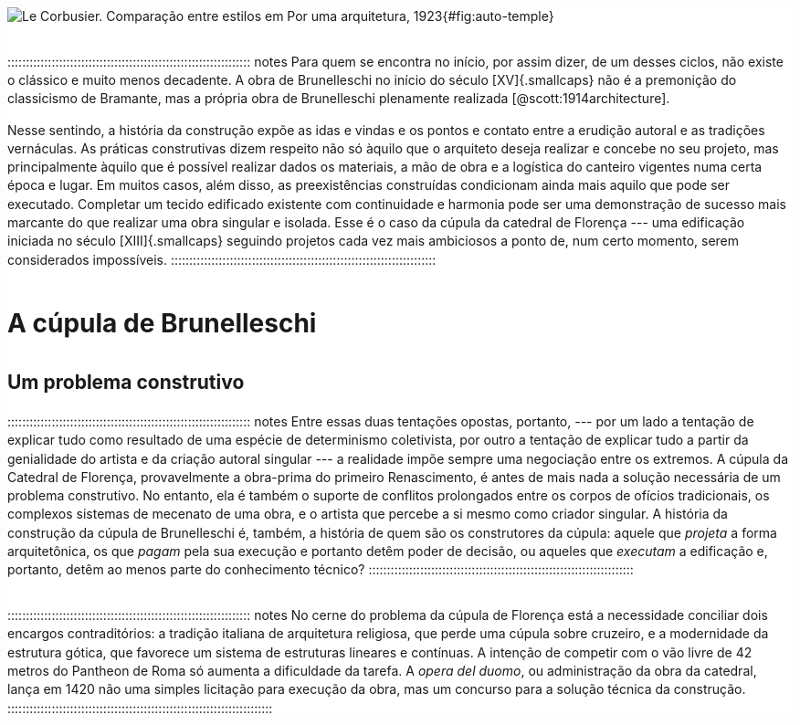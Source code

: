 ![Le Corbusier. Comparação entre estilos em *Por uma arquitetura*, 1923](https://hcommons.org/app/uploads/sites/1002372/2022/02/lecorbusier1923.jpg){#fig:auto-temple}

##

:::::::::::::::::::::::::::::::::::::::::::::::::::::::::::::::::: notes
Para quem se encontra no início, por assim dizer, de um desses
ciclos, não existe o clássico e muito menos decadente. A obra de
Brunelleschi no início do século [XV]{.smallcaps} não é a premonição do classicismo de
Bramante, mas a própria obra de Brunelleschi plenamente realizada
[@scott:1914architecture].

Nesse sentindo, a história da construção expõe as idas e vindas e os
pontos e contato entre a erudição autoral e as tradições vernáculas. As
práticas construtivas dizem respeito não só àquilo que o arquiteto
deseja realizar e concebe no seu projeto, mas principalmente àquilo que
é possível realizar dados os materiais, a mão de obra e a logística do
canteiro vigentes numa certa época e lugar. Em muitos casos, além disso,
as preexistências construídas condicionam ainda mais aquilo que pode ser
executado. Completar um tecido edificado existente com continuidade e
harmonia pode ser uma demonstração de sucesso mais marcante do que
realizar uma obra singular e isolada. Esse é o caso da cúpula da
catedral de Florença --- uma edificação iniciada no século [XIII]{.smallcaps} seguindo
projetos cada vez mais ambiciosos a ponto de, num certo momento, serem
considerados impossíveis.
::::::::::::::::::::::::::::::::::::::::::::::::::::::::::::::::::::::::

# A cúpula de Brunelleschi #

## Um problema construtivo ##

:::::::::::::::::::::::::::::::::::::::::::::::::::::::::::::::::: notes
Entre essas duas tentações opostas, portanto, --- por um lado a tentação
de explicar tudo como resultado de uma espécie de determinismo
coletivista, por outro a tentação de explicar tudo a partir da
genialidade do artista e da criação autoral singular --- a realidade
impõe sempre uma negociação entre os extremos. A cúpula da Catedral de
Florença, provavelmente a obra-prima do primeiro Renascimento, é antes
de mais nada a solução necessária de um problema construtivo. No
entanto, ela é também o suporte de conflitos prolongados entre os corpos
de ofícios tradicionais, os complexos sistemas de mecenato de uma obra,
e o artista que percebe a si mesmo como criador singular. A história da
construção da cúpula de Brunelleschi é, também, a história de quem são
os construtores da cúpula: aquele que *projeta* a forma arquitetônica,
os que *pagam* pela sua execução e portanto detêm poder de decisão, ou
aqueles que *executam* a edificação e, portanto, detêm ao menos parte do
conhecimento técnico?
::::::::::::::::::::::::::::::::::::::::::::::::::::::::::::::::::::::::

##

:::::::::::::::::::::::::::::::::::::::::::::::::::::::::::::::::: notes
No cerne do problema da cúpula de Florença está a necessidade conciliar
dois encargos contraditórios: a tradição italiana de arquitetura
religiosa, que perde uma cúpula sobre cruzeiro, e a modernidade da
estrutura gótica, que favorece um sistema de estruturas lineares e
contínuas. A intenção de competir com o vão livre de 42 metros do
Pantheon de Roma só aumenta a dificuldade da tarefa. A *opera del
duomo*, ou administração da obra da catedral, lança em 1420 não uma
simples licitação para execução da obra, mas um concurso para a solução
técnica da construção.
::::::::::::::::::::::::::::::::::::::::::::::::::::::::::::::::::::::::


[Manhã de primavera no palácio Han]: https://commons.wikimedia.org/wiki/File:Qiu_Ying_Spring_morning_in_the_Han_palace.jpg
[Heinrich Wölfflin]: https://pt.wikipedia.org/wiki/Heinrich_Wölfflin
[*Vidas dos artistas*, 1568]: https://commons.wikimedia.org/wiki/File:Vasari_-_Le_vite_de’_piu_eccellenti_pittori,_scultori,_et_architettori,_1-2,_1568.djvu
[Johann Joachim Winckelmann]: https://pt.wikipedia.org/wiki/Johann_Joachim_Winckelmann